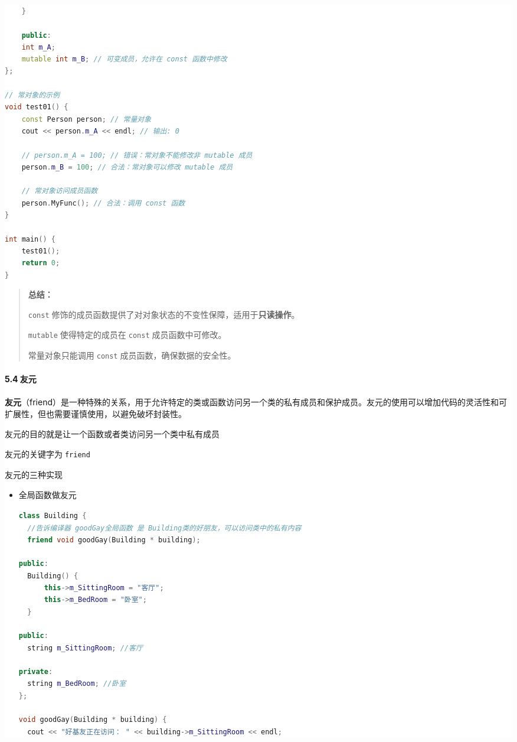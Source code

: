 ```c++
    }

    public:
    int m_A;
    mutable int m_B; // 可变成员，允许在 const 函数中修改
};

// 常对象的示例
void test01() {
    const Person person; // 常量对象
    cout << person.m_A << endl; // 输出: 0

    // person.m_A = 100; // 错误：常对象不能修改非 mutable 成员
    person.m_B = 100; // 合法：常对象可以修改 mutable 成员

    // 常对象访问成员函数
    person.MyFunc(); // 合法：调用 const 函数
}

int main() {
    test01();
    return 0;
}

```

> **总结：**
>
> `const` 修饰的成员函数提供了对对象状态的不变性保障，适用于**只读操作**。
>
> `mutable` 使得特定的成员在 `const` 成员函数中可修改。
>
> 常量对象只能调用 `const` 成员函数，确保数据的安全性。

#### 5.4 友元

**友元**（friend）是一种特殊的关系，用于允许特定的类或函数访问另一个类的私有成员和保护成员。友元的使用可以增加代码的灵活性和可扩展性，但也需要谨慎使用，以避免破坏封装性。

友元的目的就是让一个函数或者类访问另一个类中私有成员

友元的关键字为 `friend`

友元的三种实现

- 全局函数做友元

  ```c++
  class Building {
  	//告诉编译器 goodGay全局函数 是 Building类的好朋友，可以访问类中的私有内容
  	friend void goodGay(Building * building);
  
  public:
  	Building() {
  		this->m_SittingRoom = "客厅";
  		this->m_BedRoom = "卧室";
  	}
  
  public:
  	string m_SittingRoom; //客厅
  
  private:
  	string m_BedRoom; //卧室
  };
  
  void goodGay(Building * building) {
  	cout << "好基友正在访问： " << building->m_SittingRoom << endl;
  ```
